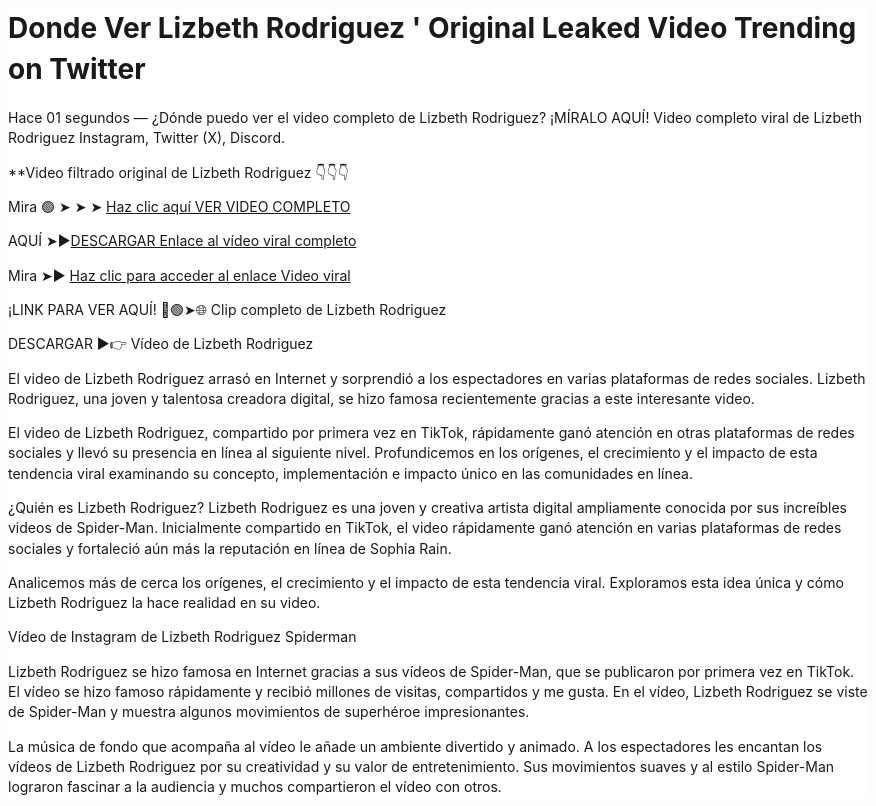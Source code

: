 # Donde Ver Lizbeth Rodriguez ' Original Leaked Video Trending on Twitter





Hace 01 segundos — ¿Dónde puedo ver el video completo de Lizbeth Rodriguez? ¡MÍRALO AQUÍ! Video completo viral de Lizbeth Rodriguez Instagram, Twitter (X), Discord.


**Video filtrado original de Lizbeth Rodriguez 👇👇👇


Mira 🟢 ➤ ➤ ➤ [Haz clic aquí VER VIDEO COMPLETO](https://hyun12.today/ver-lizbeth-rodriguez/)

AQUÍ ➤►[DESCARGAR Enlace al vídeo viral completo](https://hyun12.today/ver-lizbeth-rodriguez/)

Mira ➤► [Haz clic para acceder al enlace Video viral](https://hyun12.today/ver-lizbeth-rodriguez/)


¡LINK PARA VER AQUÍ! 🔴🟢➤🌐 Clip completo de Lizbeth Rodriguez


DESCARGAR ►👉 Vídeo de Lizbeth Rodriguez

El video de Lizbeth Rodriguez arrasó en Internet y sorprendió a los espectadores en varias plataformas de redes sociales. Lizbeth Rodriguez, una joven y talentosa creadora digital, se hizo famosa recientemente gracias a este interesante video.



El video de Lizbeth Rodriguez, compartido por primera vez en TikTok, rápidamente ganó atención en otras plataformas de redes sociales y llevó su presencia en línea al siguiente nivel. Profundicemos en los orígenes, el crecimiento y el impacto de esta tendencia viral examinando su concepto, implementación e impacto único en las comunidades en línea.



¿Quién es Lizbeth Rodriguez? Lizbeth Rodriguez es una joven y creativa artista digital ampliamente conocida por sus increíbles videos de Spider-Man. Inicialmente compartido en TikTok, el video rápidamente ganó atención en varias plataformas de redes sociales y fortaleció aún más la reputación en línea de Sophia Rain.



Analicemos más de cerca los orígenes, el crecimiento y el impacto de esta tendencia viral. Exploramos esta idea única y cómo Lizbeth Rodriguez la hace realidad en su video.



Vídeo de Instagram de Lizbeth Rodriguez Spiderman



Lizbeth Rodriguez se hizo famosa en Internet gracias a sus vídeos de Spider-Man, que se publicaron por primera vez en TikTok. El vídeo se hizo famoso rápidamente y recibió millones de visitas, compartidos y me gusta. En el vídeo, Lizbeth Rodriguez se viste de Spider-Man y muestra algunos movimientos de superhéroe impresionantes.



La música de fondo que acompaña al vídeo le añade un ambiente divertido y animado. A los espectadores les encantan los vídeos de Lizbeth Rodriguez por su creatividad y su valor de entretenimiento. Sus movimientos suaves y al estilo Spider-Man lograron fascinar a la audiencia y muchos compartieron el vídeo con otros.
